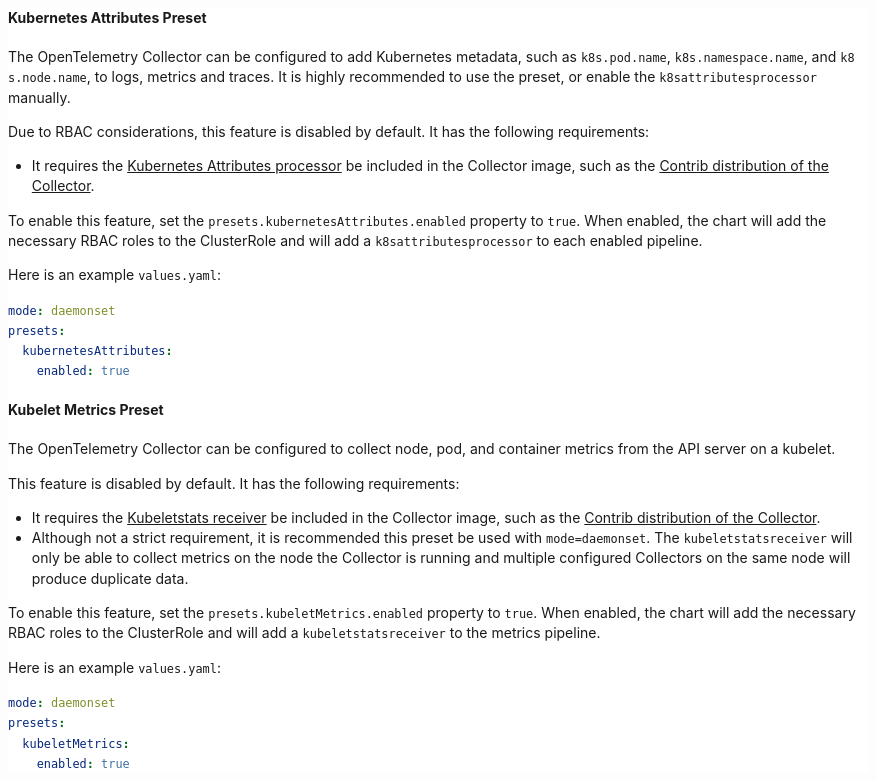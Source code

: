 #### Kubernetes Attributes Preset

The OpenTelemetry Collector can be configured to add Kubernetes metadata, such
as `k8s.pod.name`, `k8s.namespace.name`, and `k8s.node.name`, to logs, metrics
and traces. It is highly recommended to use the preset, or enable the
`k8sattributesprocessor` manually.

Due to RBAC considerations, this feature is disabled by default. It has the
following requirements:

- It requires the
  [Kubernetes Attributes processor](/docs/platforms/kubernetes/collector/components/#kubernetes-attributes-processor)
  be included in the Collector image, such as the
  [Contrib distribution of the Collector](https://github.com/open-telemetry/opentelemetry-collector-releases/pkgs/container/opentelemetry-collector-releases%2Fopentelemetry-collector-contrib).

To enable this feature, set the `presets.kubernetesAttributes.enabled` property
to `true`. When enabled, the chart will add the necessary RBAC roles to the
ClusterRole and will add a `k8sattributesprocessor` to each enabled pipeline.

Here is an example `values.yaml`:

```yaml
mode: daemonset
presets:
  kubernetesAttributes:
    enabled: true
```

#### Kubelet Metrics Preset

The OpenTelemetry Collector can be configured to collect node, pod, and
container metrics from the API server on a kubelet.

This feature is disabled by default. It has the following requirements:

- It requires the
  [Kubeletstats receiver](/docs/platforms/kubernetes/collector/components/#kubeletstats-receiver)
  be included in the Collector image, such as the
  [Contrib distribution of the Collector](https://github.com/open-telemetry/opentelemetry-collector-releases/pkgs/container/opentelemetry-collector-releases%2Fopentelemetry-collector-contrib).
- Although not a strict requirement, it is recommended this preset be used with
  `mode=daemonset`. The `kubeletstatsreceiver` will only be able to collect
  metrics on the node the Collector is running and multiple configured
  Collectors on the same node will produce duplicate data.

To enable this feature, set the `presets.kubeletMetrics.enabled` property to
`true`. When enabled, the chart will add the necessary RBAC roles to the
ClusterRole and will add a `kubeletstatsreceiver` to the metrics pipeline.

Here is an example `values.yaml`:

```yaml
mode: daemonset
presets:
  kubeletMetrics:
    enabled: true
```
